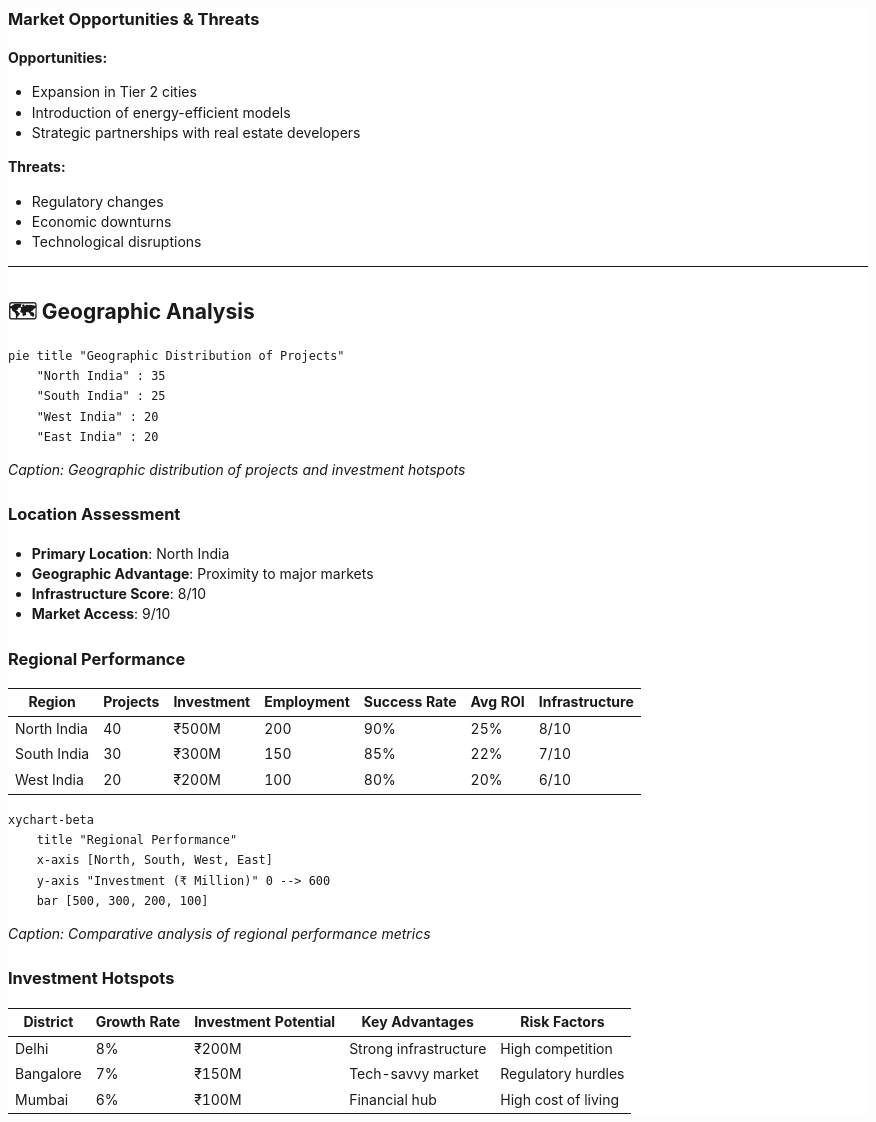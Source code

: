 ### Market Opportunities & Threats
**Opportunities:**
- Expansion in Tier 2 cities
- Introduction of energy-efficient models
- Strategic partnerships with real estate developers

**Threats:**
- Regulatory changes
- Economic downturns
- Technological disruptions

---

## 🗺️ Geographic Analysis

```mermaid
pie title "Geographic Distribution of Projects"
    "North India" : 35
    "South India" : 25
    "West India" : 20
    "East India" : 20
```
*Caption: Geographic distribution of projects and investment hotspots*

### Location Assessment
- **Primary Location**: North India
- **Geographic Advantage**: Proximity to major markets
- **Infrastructure Score**: 8/10
- **Market Access**: 9/10

### Regional Performance
| Region | Projects | Investment | Employment | Success Rate | Avg ROI | Infrastructure |
|--------|----------|------------|------------|--------------|---------|----------------|
| North India | 40 | ₹500M | 200 | 90% | 25% | 8/10 |
| South India | 30 | ₹300M | 150 | 85% | 22% | 7/10 |
| West India | 20 | ₹200M | 100 | 80% | 20% | 6/10 |

```mermaid
xychart-beta
    title "Regional Performance"
    x-axis [North, South, West, East]
    y-axis "Investment (₹ Million)" 0 --> 600
    bar [500, 300, 200, 100]
```
*Caption: Comparative analysis of regional performance metrics*

### Investment Hotspots
| District | Growth Rate | Investment Potential | Key Advantages | Risk Factors |
|----------|-------------|---------------------|----------------|--------------|
| Delhi | 8% | ₹200M | Strong infrastructure | High competition |
| Bangalore | 7% | ₹150M | Tech-savvy market | Regulatory hurdles |
| Mumbai | 6% | ₹100M | Financial hub | High cost of living |
